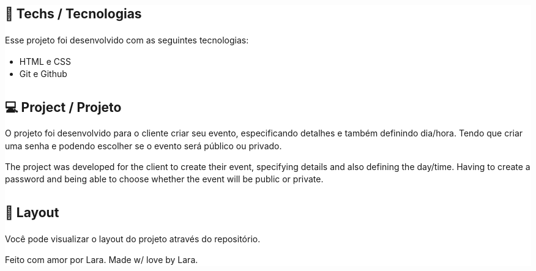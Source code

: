 ## 🚀 Techs / Tecnologias

Esse projeto foi desenvolvido com as seguintes tecnologias:

- HTML e CSS
- Git e Github

## 💻 Project / Projeto

O projeto foi desenvolvido para o cliente criar seu evento, especificando detalhes e também definindo dia/hora. Tendo que criar uma senha e podendo escolher se o evento será público ou privado.

The project was developed for the client to create their event, specifying details and also defining the day/time. Having to create a password and being able to choose whether the event will be public or private.

## 🔖 Layout

Você pode visualizar o layout do projeto através do repositório. 


Feito com amor por Lara.
Made w/ love by Lara.